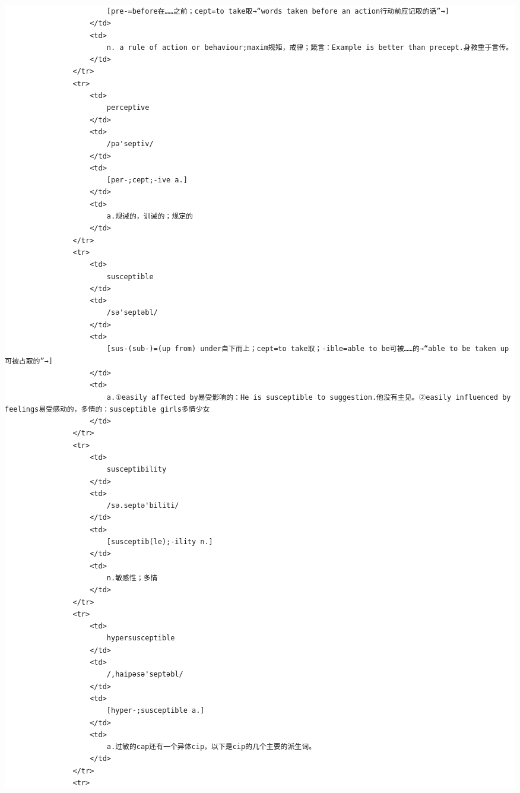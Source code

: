                             [pre-=before在……之前；cept=to take取→“words taken before an action行动前应记取的话”→]
                        </td>
                        <td>
                            n. a rule of action or behaviour;maxim规矩，戒律；箴言：Example is better than precept.身教重于言传。
                        </td>
                    </tr>
                    <tr>
                        <td>
                            perceptive
                        </td>
                        <td>
                            /pә'septiv/
                        </td>
                        <td>
                            [per-;cept;-ive a.]
                        </td>
                        <td>
                            a.规诫的，训诫的；规定的
                        </td>
                    </tr>
                    <tr>
                        <td>
                            susceptible
                        </td>
                        <td>
                            /sә'septәbl/
                        </td>
                        <td>
                            [sus-(sub-)=(up from) under自下而上；cept=to take取；-ible=able to be可被……的→“able to be taken up可被占取的”→]
                        </td>
                        <td>
                            a.①easily affected by易受影响的：He is susceptible to suggestion.他没有主见。②easily influenced by feelings易受感动的，多情的：susceptible girls多情少女
                        </td>
                    </tr>
                    <tr>
                        <td>
                            susceptibility
                        </td>
                        <td>
                            /sә.septә'biliti/
                        </td>
                        <td>
                            [susceptib(le);-ility n.]
                        </td>
                        <td>
                            n.敏感性；多情
                        </td>
                    </tr>
                    <tr>
                        <td>
                            hypersusceptible
                        </td>
                        <td>
                            /,haipәsә'septәbl/
                        </td>
                        <td>
                            [hyper-;susceptible a.]
                        </td>
                        <td>
                            a.过敏的cap还有一个异体cip，以下是cip的几个主要的派生词。
                        </td>
                    </tr>
                    <tr>
